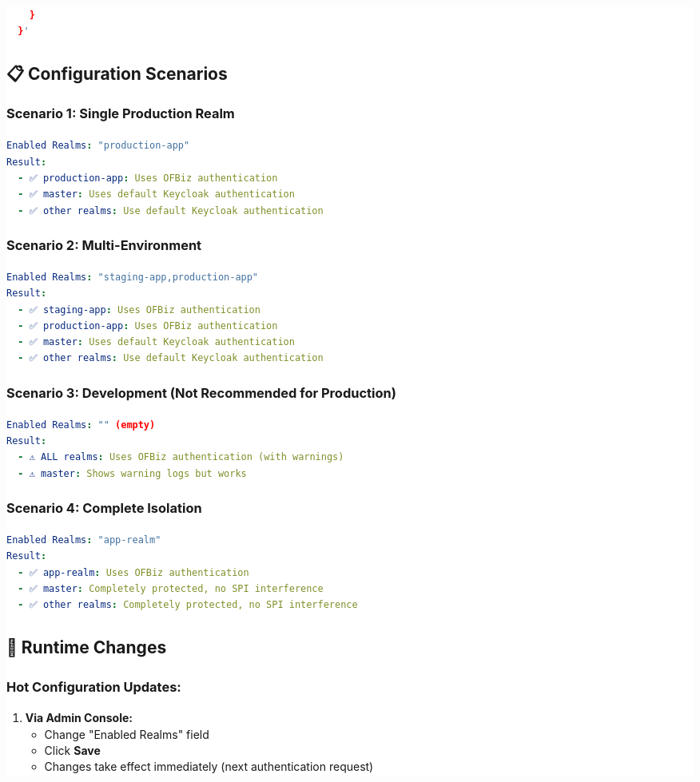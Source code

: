 ```bash
    }
  }'
```

## 📋 **Configuration Scenarios**

### **Scenario 1: Single Production Realm**
```yaml
Enabled Realms: "production-app"
Result: 
  - ✅ production-app: Uses OFBiz authentication
  - ✅ master: Uses default Keycloak authentication
  - ✅ other realms: Use default Keycloak authentication
```

### **Scenario 2: Multi-Environment**
```yaml
Enabled Realms: "staging-app,production-app"
Result:
  - ✅ staging-app: Uses OFBiz authentication
  - ✅ production-app: Uses OFBiz authentication  
  - ✅ master: Uses default Keycloak authentication
  - ✅ other realms: Use default Keycloak authentication
```

### **Scenario 3: Development (Not Recommended for Production)**
```yaml
Enabled Realms: "" (empty)
Result:
  - ⚠️ ALL realms: Uses OFBiz authentication (with warnings)
  - ⚠️ master: Shows warning logs but works
```

### **Scenario 4: Complete Isolation**
```yaml
Enabled Realms: "app-realm"
Result:
  - ✅ app-realm: Uses OFBiz authentication
  - ✅ master: Completely protected, no SPI interference
  - ✅ other realms: Completely protected, no SPI interference
```

## 🔄 **Runtime Changes**

### **Hot Configuration Updates:**

1. **Via Admin Console:**
   - Change "Enabled Realms" field
   - Click **Save**
   - Changes take effect immediately (next authentication request)
